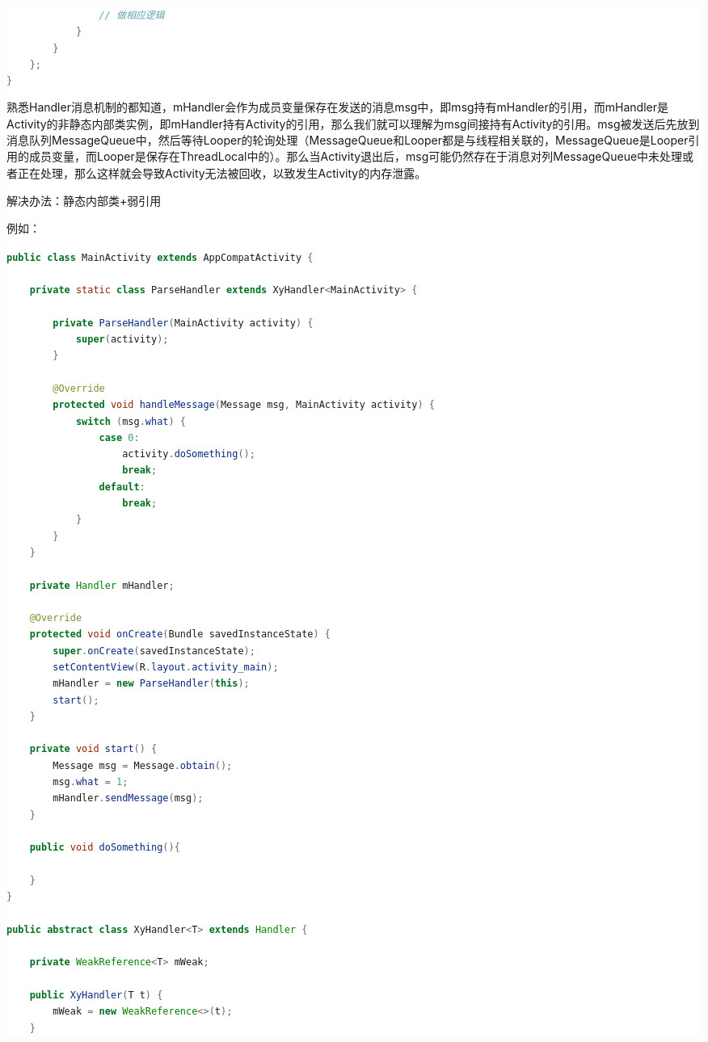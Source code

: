 ```java
                // 做相应逻辑
            }
        }
    };
}
```

熟悉Handler消息机制的都知道，mHandler会作为成员变量保存在发送的消息msg中，即msg持有mHandler的引用，而mHandler是Activity的非静态内部类实例，即mHandler持有Activity的引用，那么我们就可以理解为msg间接持有Activity的引用。msg被发送后先放到消息队列MessageQueue中，然后等待Looper的轮询处理（MessageQueue和Looper都是与线程相关联的，MessageQueue是Looper引用的成员变量，而Looper是保存在ThreadLocal中的）。那么当Activity退出后，msg可能仍然存在于消息对列MessageQueue中未处理或者正在处理，那么这样就会导致Activity无法被回收，以致发生Activity的内存泄露。

解决办法：静态内部类+弱引用

例如：

```java
public class MainActivity extends AppCompatActivity {

    private static class ParseHandler extends XyHandler<MainActivity> {

        private ParseHandler(MainActivity activity) {
            super(activity);
        }

        @Override
        protected void handleMessage(Message msg, MainActivity activity) {
            switch (msg.what) {
                case 0:
                    activity.doSomething();
                    break;
                default:
                    break;
            }
        }
    }

    private Handler mHandler;

    @Override
    protected void onCreate(Bundle savedInstanceState) {
        super.onCreate(savedInstanceState);
        setContentView(R.layout.activity_main);
        mHandler = new ParseHandler(this);
        start();
    }

    private void start() {
        Message msg = Message.obtain();
        msg.what = 1;
        mHandler.sendMessage(msg);
    }
    
    public void doSomething(){
        
    }
}

public abstract class XyHandler<T> extends Handler {

    private WeakReference<T> mWeak;

    public XyHandler(T t) {
        mWeak = new WeakReference<>(t);
    }
```